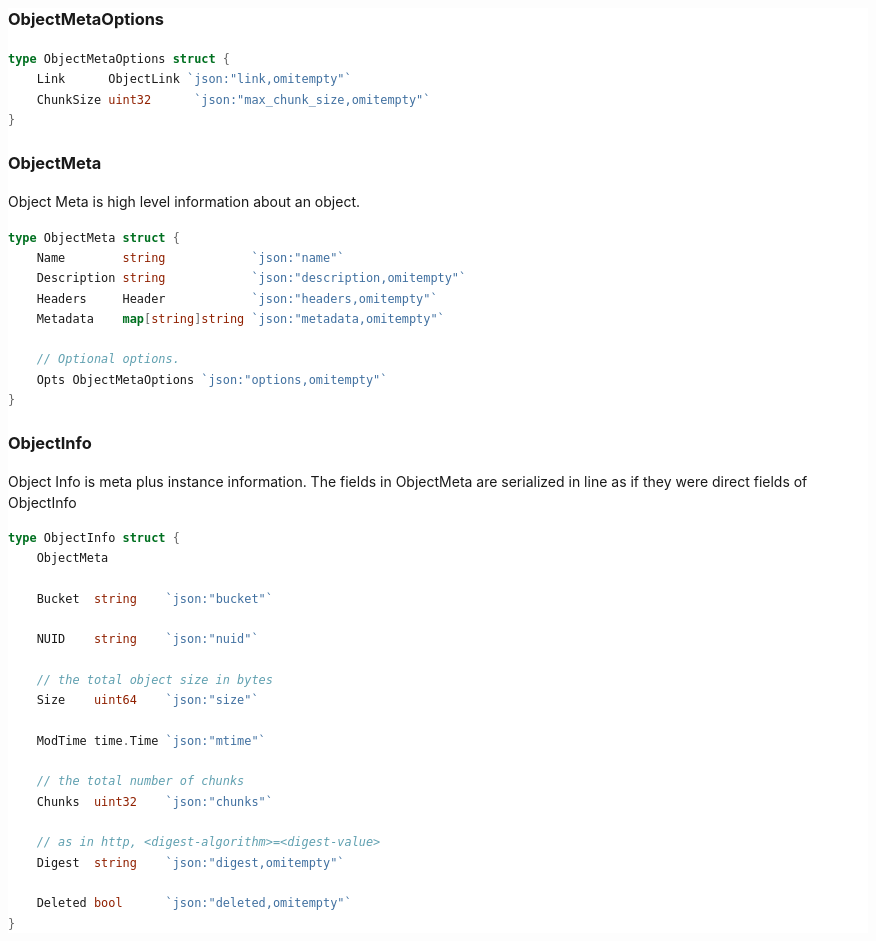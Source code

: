 ### ObjectMetaOptions

```go
type ObjectMetaOptions struct {
    Link      ObjectLink `json:"link,omitempty"`
    ChunkSize uint32      `json:"max_chunk_size,omitempty"`
}
```

### ObjectMeta

Object Meta is high level information about an object.

```go
type ObjectMeta struct {
    Name        string            `json:"name"`
    Description string            `json:"description,omitempty"`
    Headers     Header	          `json:"headers,omitempty"`
    Metadata    map[string]string `json:"metadata,omitempty"`

    // Optional options.
    Opts ObjectMetaOptions `json:"options,omitempty"`
}
```

### ObjectInfo

Object Info is meta plus instance information.
The fields in ObjectMeta are serialized in line as if they were
direct fields of ObjectInfo

```go
type ObjectInfo struct {
    ObjectMeta

    Bucket  string    `json:"bucket"`

    NUID    string    `json:"nuid"`

    // the total object size in bytes
    Size    uint64    `json:"size"`

    ModTime time.Time `json:"mtime"`

    // the total number of chunks
    Chunks  uint32    `json:"chunks"`

    // as in http, <digest-algorithm>=<digest-value>
    Digest  string    `json:"digest,omitempty"`

    Deleted bool      `json:"deleted,omitempty"`
}
```
